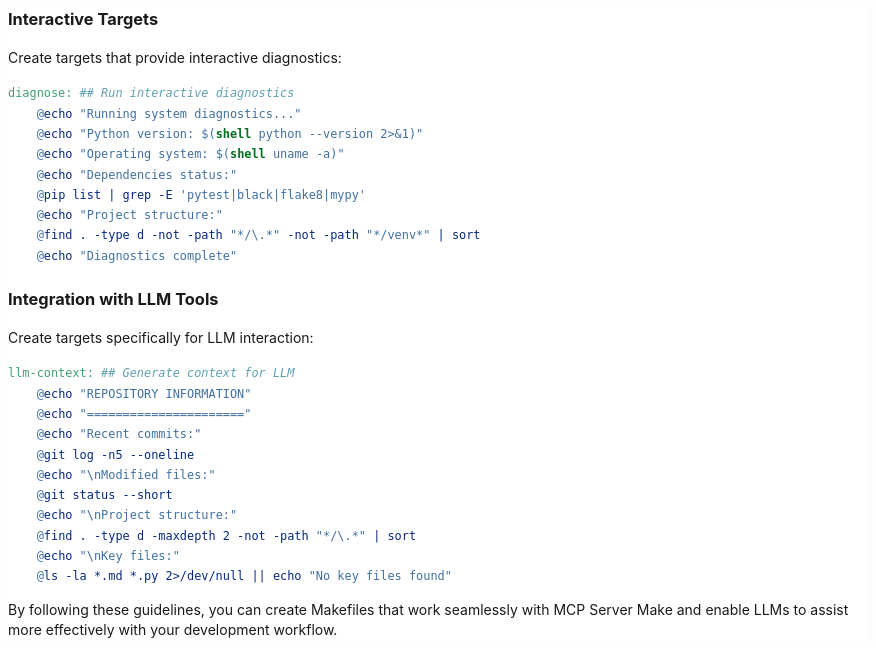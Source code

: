 ### Interactive Targets

Create targets that provide interactive diagnostics:

```makefile
diagnose: ## Run interactive diagnostics
	@echo "Running system diagnostics..."
	@echo "Python version: $(shell python --version 2>&1)"
	@echo "Operating system: $(shell uname -a)"
	@echo "Dependencies status:"
	@pip list | grep -E 'pytest|black|flake8|mypy'
	@echo "Project structure:"
	@find . -type d -not -path "*/\.*" -not -path "*/venv*" | sort
	@echo "Diagnostics complete"
```

### Integration with LLM Tools

Create targets specifically for LLM interaction:

```makefile
llm-context: ## Generate context for LLM
	@echo "REPOSITORY INFORMATION"
	@echo "======================"
	@echo "Recent commits:"
	@git log -n5 --oneline
	@echo "\nModified files:"
	@git status --short
	@echo "\nProject structure:"
	@find . -type d -maxdepth 2 -not -path "*/\.*" | sort
	@echo "\nKey files:"
	@ls -la *.md *.py 2>/dev/null || echo "No key files found"
```

By following these guidelines, you can create Makefiles that work seamlessly with MCP Server Make and enable LLMs to assist more effectively with your development workflow.
